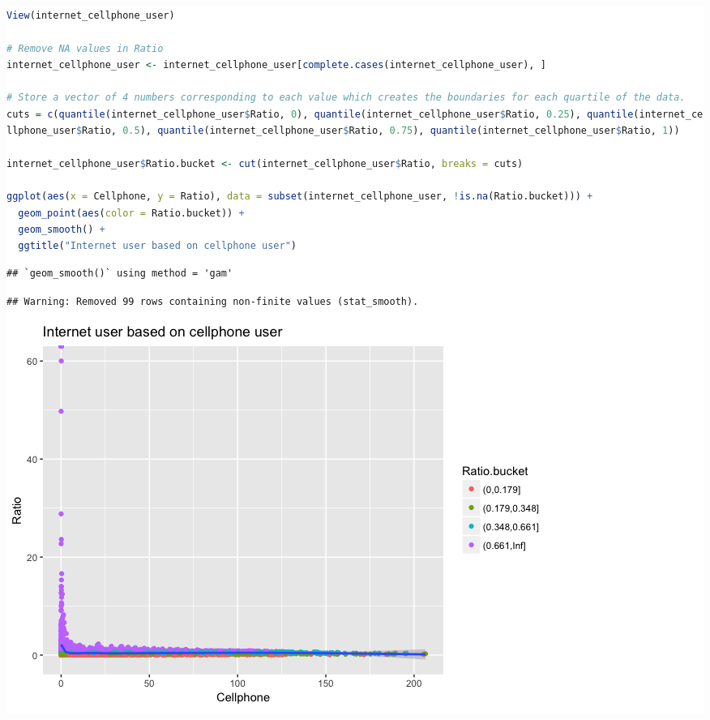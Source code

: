 ```r
View(internet_cellphone_user)

# Remove NA values in Ratio
internet_cellphone_user <- internet_cellphone_user[complete.cases(internet_cellphone_user), ]

# Store a vector of 4 numbers corresponding to each value which creates the boundaries for each quartile of the data.
cuts = c(quantile(internet_cellphone_user$Ratio, 0), quantile(internet_cellphone_user$Ratio, 0.25), quantile(internet_cellphone_user$Ratio, 0.5), quantile(internet_cellphone_user$Ratio, 0.75), quantile(internet_cellphone_user$Ratio, 1))

internet_cellphone_user$Ratio.bucket <- cut(internet_cellphone_user$Ratio, breaks = cuts)

ggplot(aes(x = Cellphone, y = Ratio), data = subset(internet_cellphone_user, !is.na(Ratio.bucket))) + 
  geom_point(aes(color = Ratio.bucket)) + 
  geom_smooth() +
  ggtitle("Internet user based on cellphone user") 
```

```
## `geom_smooth()` using method = 'gam'
```

```
## Warning: Removed 99 rows containing non-finite values (stat_smooth).
```

![](Gapminder_Multi_variable_files/figure-html/unnamed-chunk-1-3.png)



